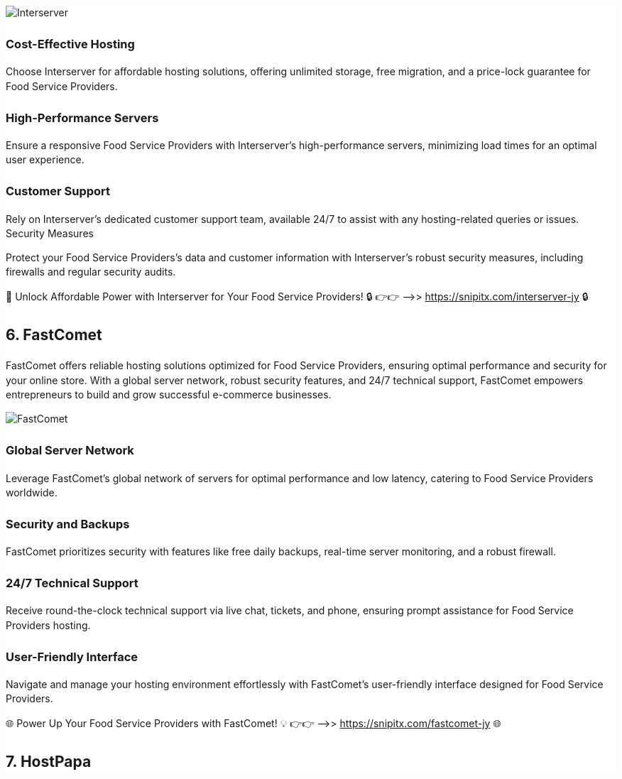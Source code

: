 ![Interserver](https://i.imgur.com/OM5dOEW.jpeg "Interserver Hosting")

### Cost-Effective Hosting
Choose Interserver for affordable hosting solutions, offering unlimited storage, free migration, and a price-lock guarantee for Food Service Providers.

### High-Performance Servers
Ensure a responsive Food Service Providers with Interserver’s high-performance servers, minimizing load times for an optimal user experience.

### Customer Support
Rely on Interserver’s dedicated customer support team, available 24/7 to assist with any hosting-related queries or issues.
Security Measures

Protect your Food Service Providers’s data and customer information with Interserver’s robust security measures, including firewalls and regular security audits.

💸 Unlock Affordable Power with Interserver for Your Food Service Providers! 🔒
👉👉 -->> https://snipitx.com/interserver-jy 🔒

## 6. FastComet

FastComet offers reliable hosting solutions optimized for Food Service Providers, ensuring optimal performance and security for your online store. With a global server network, robust security features, and 24/7 technical support, FastComet empowers entrepreneurs to build and grow successful e-commerce businesses.

![FastComet](https://i.imgur.com/7qgXuWp.png "FastComet Hosting")

### Global Server Network
Leverage FastComet’s global network of servers for optimal performance and low latency, catering to Food Service Providers worldwide.

### Security and Backups
FastComet prioritizes security with features like free daily backups, real-time server monitoring, and a robust firewall.

### 24/7 Technical Support
Receive round-the-clock technical support via live chat, tickets, and phone, ensuring prompt assistance for Food Service Providers hosting.

### User-Friendly Interface
Navigate and manage your hosting environment effortlessly with FastComet’s user-friendly interface designed for Food Service Providers.

🌐 Power Up Your Food Service Providers with FastComet! 💡
👉👉 -->> https://snipitx.com/fastcomet-jy 🌐

## 7. HostPapa
